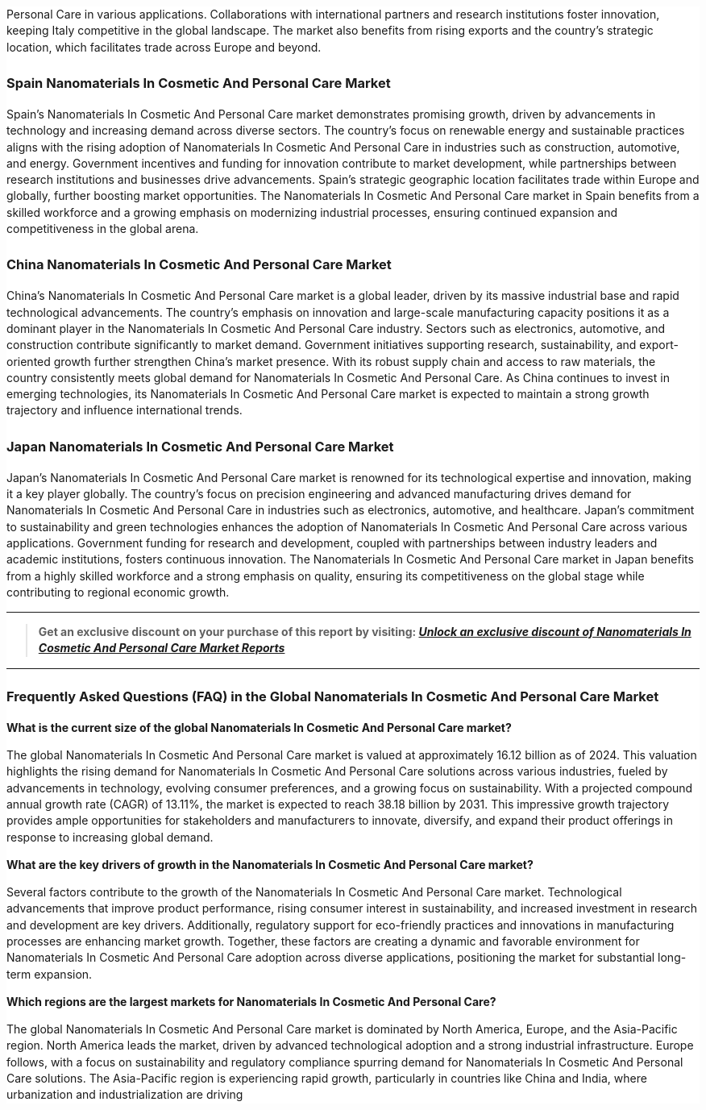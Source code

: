 Personal Care in various applications. Collaborations with international partners and research institutions foster innovation, keeping Italy competitive in the global landscape. The market also benefits from rising exports and the country&rsquo;s strategic location, which facilitates trade across Europe and beyond.</p><h3>Spain Nanomaterials In Cosmetic And Personal Care Market</h3><p>Spain&rsquo;s Nanomaterials In Cosmetic And Personal Care market demonstrates promising growth, driven by advancements in technology and increasing demand across diverse sectors. The country&rsquo;s focus on renewable energy and sustainable practices aligns with the rising adoption of Nanomaterials In Cosmetic And Personal Care in industries such as construction, automotive, and energy. Government incentives and funding for innovation contribute to market development, while partnerships between research institutions and businesses drive advancements. Spain&rsquo;s strategic geographic location facilitates trade within Europe and globally, further boosting market opportunities. The Nanomaterials In Cosmetic And Personal Care market in Spain benefits from a skilled workforce and a growing emphasis on modernizing industrial processes, ensuring continued expansion and competitiveness in the global arena.</p><h3>China Nanomaterials In Cosmetic And Personal Care Market</h3><p>China&rsquo;s Nanomaterials In Cosmetic And Personal Care market is a global leader, driven by its massive industrial base and rapid technological advancements. The country&rsquo;s emphasis on innovation and large-scale manufacturing capacity positions it as a dominant player in the Nanomaterials In Cosmetic And Personal Care industry. Sectors such as electronics, automotive, and construction contribute significantly to market demand. Government initiatives supporting research, sustainability, and export-oriented growth further strengthen China&rsquo;s market presence. With its robust supply chain and access to raw materials, the country consistently meets global demand for Nanomaterials In Cosmetic And Personal Care. As China continues to invest in emerging technologies, its Nanomaterials In Cosmetic And Personal Care market is expected to maintain a strong growth trajectory and influence international trends.</p><h3>Japan Nanomaterials In Cosmetic And Personal Care Market</h3><p>Japan&rsquo;s Nanomaterials In Cosmetic And Personal Care market is renowned for its technological expertise and innovation, making it a key player globally. The country&rsquo;s focus on precision engineering and advanced manufacturing drives demand for Nanomaterials In Cosmetic And Personal Care in industries such as electronics, automotive, and healthcare. Japan&rsquo;s commitment to sustainability and green technologies enhances the adoption of Nanomaterials In Cosmetic And Personal Care across various applications. Government funding for research and development, coupled with partnerships between industry leaders and academic institutions, fosters continuous innovation. The Nanomaterials In Cosmetic And Personal Care market in Japan benefits from a highly skilled workforce and a strong emphasis on quality, ensuring its competitiveness on the global stage while contributing to regional economic growth.</p><hr /><blockquote><p><strong>Get an exclusive discount on your purchase of this report by visiting: <em><a href="://marketresearchpulse.com/ask-for-discount/4361?utm_source=Github&amp;utm_medium=019">Unlock an exclusive discount of Nanomaterials In Cosmetic And Personal Care Market Reports</a></em>&nbsp;</strong></p></blockquote><hr /><h3>Frequently Asked Questions (FAQ) in the Global Nanomaterials In Cosmetic And Personal Care Market</h3><p><strong>What is the current size of the global Nanomaterials In Cosmetic And Personal Care market?</strong></p><p>The global Nanomaterials In Cosmetic And Personal Care market is valued at approximately 16.12 billion as of 2024. This valuation highlights the rising demand for Nanomaterials In Cosmetic And Personal Care solutions across various industries, fueled by advancements in technology, evolving consumer preferences, and a growing focus on sustainability. With a projected compound annual growth rate (CAGR) of 13.11%, the market is expected to reach 38.18 billion by 2031. This impressive growth trajectory provides ample opportunities for stakeholders and manufacturers to innovate, diversify, and expand their product offerings in response to increasing global demand.</p><p><strong>What are the key drivers of growth in the Nanomaterials In Cosmetic And Personal Care market?</strong></p><p>Several factors contribute to the growth of the Nanomaterials In Cosmetic And Personal Care market. Technological advancements that improve product performance, rising consumer interest in sustainability, and increased investment in research and development are key drivers. Additionally, regulatory support for eco-friendly practices and innovations in manufacturing processes are enhancing market growth. Together, these factors are creating a dynamic and favorable environment for Nanomaterials In Cosmetic And Personal Care adoption across diverse applications, positioning the market for substantial long-term expansion.</p><p><strong>Which regions are the largest markets for Nanomaterials In Cosmetic And Personal Care?</strong></p><p>The global Nanomaterials In Cosmetic And Personal Care market is dominated by North America, Europe, and the Asia-Pacific region. North America leads the market, driven by advanced technological adoption and a strong industrial infrastructure. Europe follows, with a focus on sustainability and regulatory compliance spurring demand for Nanomaterials In Cosmetic And Personal Care solutions. The Asia-Pacific region is experiencing rapid growth, particularly in countries like China and India, where urbanization and industrialization are driving